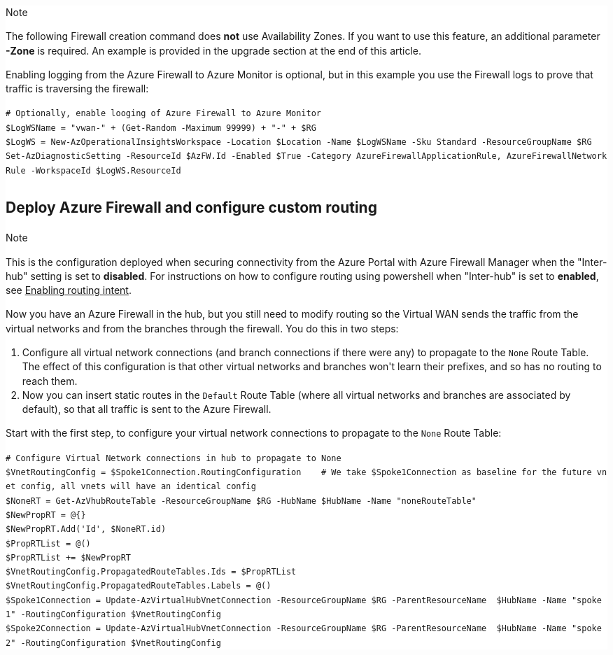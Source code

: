 > [!NOTE]
> The following Firewall creation command does **not** use Availability Zones. If you want to use this feature, an additional parameter **-Zone** is required. An example is provided in the upgrade section at the end of this article.

Enabling logging from the Azure Firewall to Azure Monitor is optional, but in this example you use the Firewall logs to prove that traffic is traversing the firewall:

```azurepowershell
# Optionally, enable looging of Azure Firewall to Azure Monitor
$LogWSName = "vwan-" + (Get-Random -Maximum 99999) + "-" + $RG
$LogWS = New-AzOperationalInsightsWorkspace -Location $Location -Name $LogWSName -Sku Standard -ResourceGroupName $RG
Set-AzDiagnosticSetting -ResourceId $AzFW.Id -Enabled $True -Category AzureFirewallApplicationRule, AzureFirewallNetworkRule -WorkspaceId $LogWS.ResourceId
```

## Deploy Azure Firewall and configure custom routing

> [!NOTE]
> This is the configuration deployed when securing connectivity from the Azure Portal with Azure Firewall Manager when the "Inter-hub" setting is set to **disabled**. For instructions on how to configure routing using powershell when "Inter-hub" is set to **enabled**, see [Enabling routing intent](#routingintent).

Now you have an Azure Firewall in the hub, but you still need to modify routing so the Virtual WAN sends the traffic from the virtual networks and from the branches through the firewall. You do this in two steps:

1. Configure all virtual network connections (and branch connections if there were any) to propagate to the `None` Route Table. The effect of this configuration is that other virtual networks and branches won't learn their prefixes, and so has no routing to reach them.
1. Now you can insert static routes in the `Default` Route Table (where all virtual networks and branches are associated by default), so that all traffic is sent to the Azure Firewall.



Start with the first step, to configure your virtual network connections to propagate to the `None` Route Table:

```azurepowershell
# Configure Virtual Network connections in hub to propagate to None
$VnetRoutingConfig = $Spoke1Connection.RoutingConfiguration    # We take $Spoke1Connection as baseline for the future vnet config, all vnets will have an identical config
$NoneRT = Get-AzVhubRouteTable -ResourceGroupName $RG -HubName $HubName -Name "noneRouteTable"
$NewPropRT = @{}
$NewPropRT.Add('Id', $NoneRT.id)
$PropRTList = @()
$PropRTList += $NewPropRT
$VnetRoutingConfig.PropagatedRouteTables.Ids = $PropRTList
$VnetRoutingConfig.PropagatedRouteTables.Labels = @()
$Spoke1Connection = Update-AzVirtualHubVnetConnection -ResourceGroupName $RG -ParentResourceName  $HubName -Name "spoke1" -RoutingConfiguration $VnetRoutingConfig
$Spoke2Connection = Update-AzVirtualHubVnetConnection -ResourceGroupName $RG -ParentResourceName  $HubName -Name "spoke2" -RoutingConfiguration $VnetRoutingConfig
```
